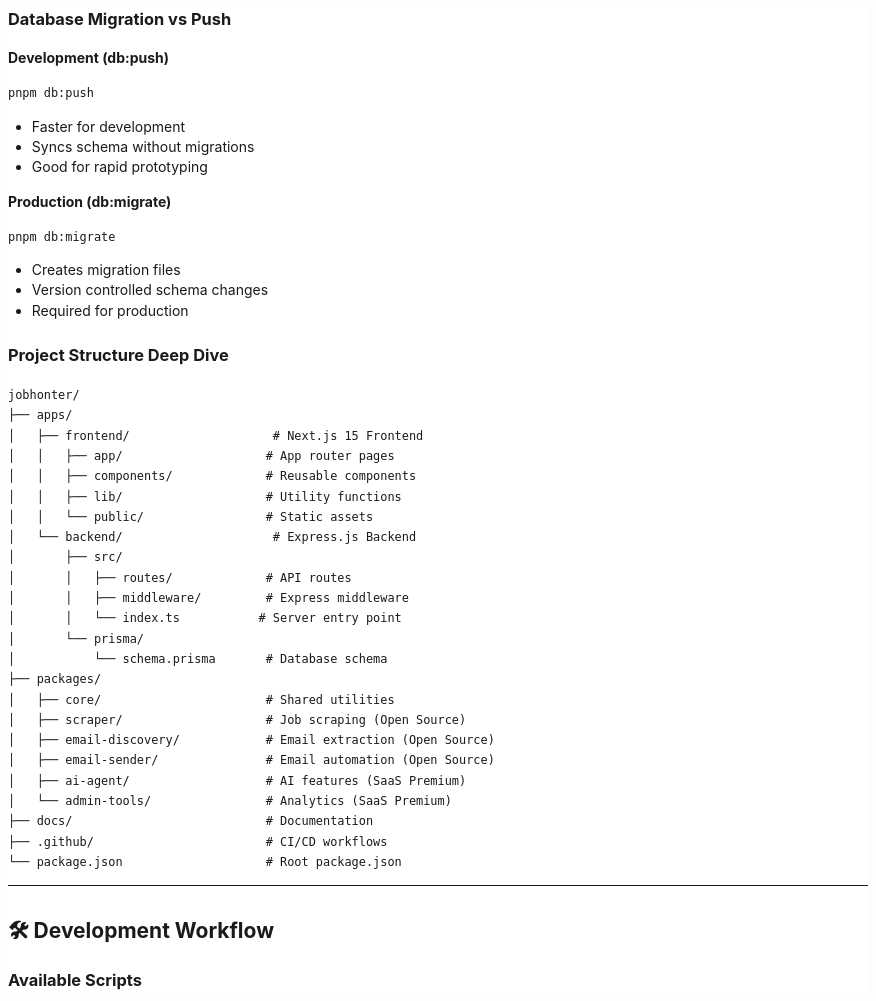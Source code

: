 ### Database Migration vs Push

**Development (db:push)**
```bash
pnpm db:push
```
- Faster for development
- Syncs schema without migrations
- Good for rapid prototyping

**Production (db:migrate)**
```bash
pnpm db:migrate
```
- Creates migration files
- Version controlled schema changes
- Required for production

### Project Structure Deep Dive

```
jobhonter/
├── apps/
│   ├── frontend/                    # Next.js 15 Frontend
│   │   ├── app/                    # App router pages
│   │   ├── components/             # Reusable components
│   │   ├── lib/                    # Utility functions
│   │   └── public/                 # Static assets
│   └── backend/                     # Express.js Backend
│       ├── src/
│       │   ├── routes/             # API routes
│       │   ├── middleware/         # Express middleware
│       │   └── index.ts           # Server entry point
│       └── prisma/
│           └── schema.prisma       # Database schema
├── packages/
│   ├── core/                       # Shared utilities
│   ├── scraper/                    # Job scraping (Open Source)
│   ├── email-discovery/            # Email extraction (Open Source)
│   ├── email-sender/               # Email automation (Open Source)
│   ├── ai-agent/                   # AI features (SaaS Premium)
│   └── admin-tools/                # Analytics (SaaS Premium)
├── docs/                           # Documentation
├── .github/                        # CI/CD workflows
└── package.json                    # Root package.json
```

---

## 🛠️ Development Workflow

### Available Scripts
